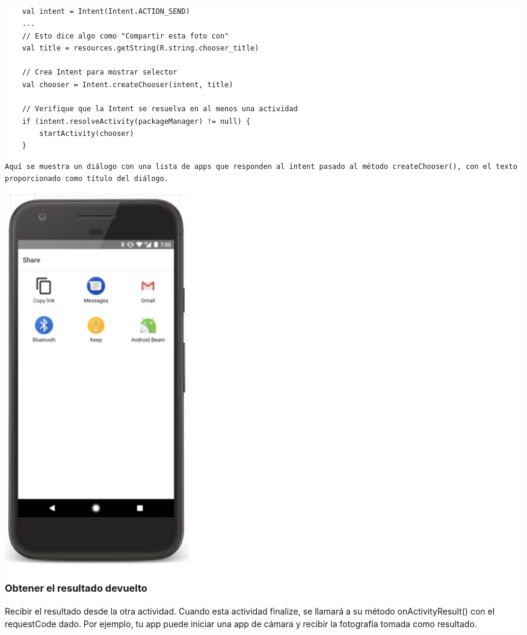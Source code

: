 ####
        val intent = Intent(Intent.ACTION_SEND)
        ...
        // Esto dice algo como "Compartir esta foto con"
        val title = resources.getString(R.string.chooser_title)
        
        // Crea Intent para mostrar selector
        val chooser = Intent.createChooser(intent, title)
    
        // Verifique que la Intent se resuelva en al menos una actividad
        if (intent.resolveActivity(packageManager) != null) {
            startActivity(chooser)
        }
        
`Aquí se muestra un diálogo con una lista de apps que responden al intent pasado al método createChooser(), con el texto proporcionado como título del diálogo.`

![Lifecycle Activity](https://github.com/arbems/Android-with-Kotlin-Activity/blob/master/activity-(interacting-with-other-apps)/0003.png)
    
### Obtener el resultado devuelto

Recibir el resultado desde la otra actividad. Cuando esta actividad finalize, se llamará a su método onActivityResult() con el requestCode dado.
Por ejemplo, tu app puede iniciar una app de cámara y recibir la fotografía tomada como resultado.
